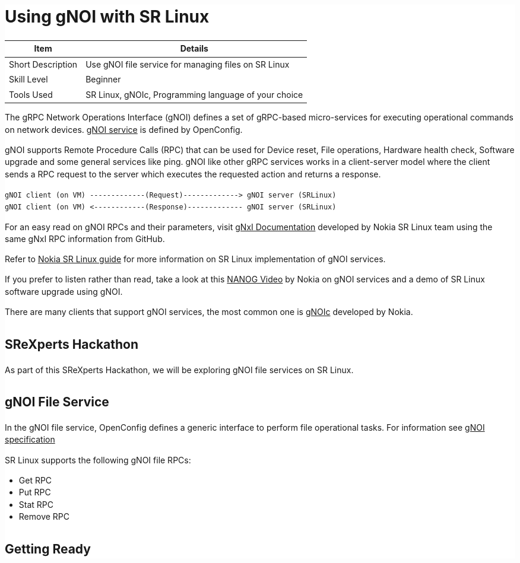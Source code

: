 # Using gNOI with SR Linux

| Item | Details |
| --- | --- |
| Short Description | Use gNOI file service for managing files on SR Linux |
| Skill Level | Beginner |
| Tools Used | SR Linux, gNOIc, Programming language of your choice |

The gRPC Network Operations Interface (gNOI) defines a set of gRPC-based micro-services for executing operational commands on network devices. [gNOI service](https://github.com/openconfig/gnoi) is defined by OpenConfig.

gNOI supports Remote Procedure Calls (RPC) that can be used for Device reset, File operations, Hardware health check, Software upgrade and some general services like ping. gNOI like other gRPC services works in a client-server model where the client sends a RPC request to the server which executes the requested action and returns a response.

```
gNOI client (on VM) -------------(Request)-------------> gNOI server (SRLinux)
gNOI client (on VM) <------------(Response)------------- gNOI server (SRLinux)
```

For an easy read on gNOI RPCs and their parameters, visit [gNxI Documentation](https://gnxi.srlinux.dev/) developed by Nokia SR Linux team using the same gNxI RPC information from GitHub.

Refer to [Nokia SR Linux guide](https://documentation.nokia.com/srlinux/24-3/books/system-mgmt/gnoi-system-mgmt.html) for more information on SR Linux implementation of gNOI services.

If you prefer to listen rather than read, take a look at this [NANOG Video](https://www.youtube.com/watch?v=DldQtjPjKDk) by Nokia on gNOI services and a demo of SR Linux software upgrade using gNOI.

There are many clients that support gNOI services, the most common one is [gNOIc](https://gnoic.kmrd.dev/) developed by Nokia.

## SReXperts Hackathon

As part of this SReXperts Hackathon, we will be exploring gNOI file services on SR Linux.

## gNOI File Service

In the gNOI file service, OpenConfig defines a generic interface to perform file operational tasks. For information see [gNOI specification](https://github.com/openconfig/gnoi/blob/master/file/file.proto)

SR Linux supports the following gNOI file RPCs:

- Get RPC 
- Put RPC
- Stat RPC
- Remove RPC

## Getting Ready
